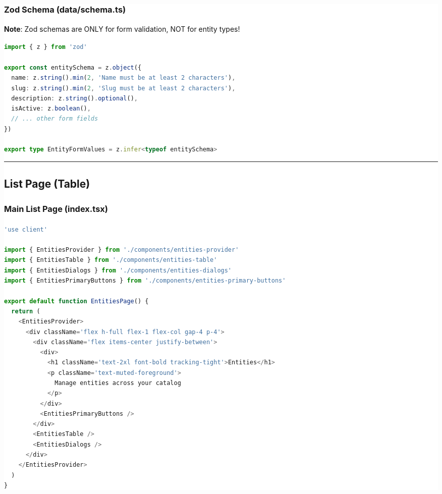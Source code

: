### Zod Schema (data/schema.ts)

**Note**: Zod schemas are ONLY for form validation, NOT for entity types!

```typescript
import { z } from 'zod'

export const entitySchema = z.object({
  name: z.string().min(2, 'Name must be at least 2 characters'),
  slug: z.string().min(2, 'Slug must be at least 2 characters'),
  description: z.string().optional(),
  isActive: z.boolean(),
  // ... other form fields
})

export type EntityFormValues = z.infer<typeof entitySchema>
```

---

## List Page (Table)

### Main List Page (index.tsx)

```typescript
'use client'

import { EntitiesProvider } from './components/entities-provider'
import { EntitiesTable } from './components/entities-table'
import { EntitiesDialogs } from './components/entities-dialogs'
import { EntitiesPrimaryButtons } from './components/entities-primary-buttons'

export default function EntitiesPage() {
  return (
    <EntitiesProvider>
      <div className='flex h-full flex-1 flex-col gap-4 p-4'>
        <div className='flex items-center justify-between'>
          <div>
            <h1 className='text-2xl font-bold tracking-tight'>Entities</h1>
            <p className='text-muted-foreground'>
              Manage entities across your catalog
            </p>
          </div>
          <EntitiesPrimaryButtons />
        </div>
        <EntitiesTable />
        <EntitiesDialogs />
      </div>
    </EntitiesProvider>
  )
}
```
